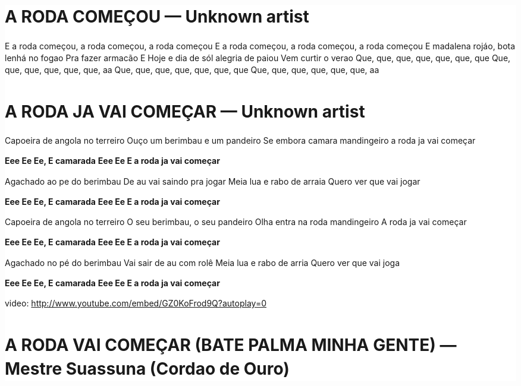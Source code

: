 # A RODA COMEÇOU — Unknown artist

E a roda começou, a roda começou, a roda começou
E a roda começou, a roda começou, a roda começou
E madalena rojáo, bota lenhá no fogao
Pra fazer armacão
E Hoje e dia de sól alegria de paiou
Vem curtir o verao
Que, que, que, que, que, que, que
Que, que, que, que, que, que, aa
Que, que, que, que, que, que, que
Que, que, que, que, que, que, aa

# A RODA JA VAI COMEÇAR — Unknown artist

Capoeira de angola no terreiro
Ouço um berimbau e um pandeiro
Se embora camara mandingeiro
a roda ja vai começar

**Eee Ee Ee, E camarada** 
**Eee Ee E a roda ja vai começar**


Agachado ao pe do berimbau
De au vai saindo pra jogar
Meia lua e rabo de arraia
Quero ver que vai jogar


**Eee Ee Ee, E camarada** 
**Eee Ee E a roda ja vai começar**


Capoeira de angola no terreiro
O seu berimbau, o seu pandeiro
Olha entra na roda mandingeiro
A roda ja vai começar

**Eee Ee Ee, E camarada** 
**Eee Ee E a roda ja vai começar**


Agachado no pé do berimbau
Vai sair de au com rolê
Meia lua e rabo de arria
Quero ver que vai joga


**Eee Ee Ee, E camarada** 
**Eee Ee E a roda ja vai começar**

video: http://www.youtube.com/embed/GZ0KoFrod9Q?autoplay=0

# A RODA VAI COMEÇAR (BATE PALMA MINHA GENTE) — Mestre Suassuna (Cordao de Ouro)
